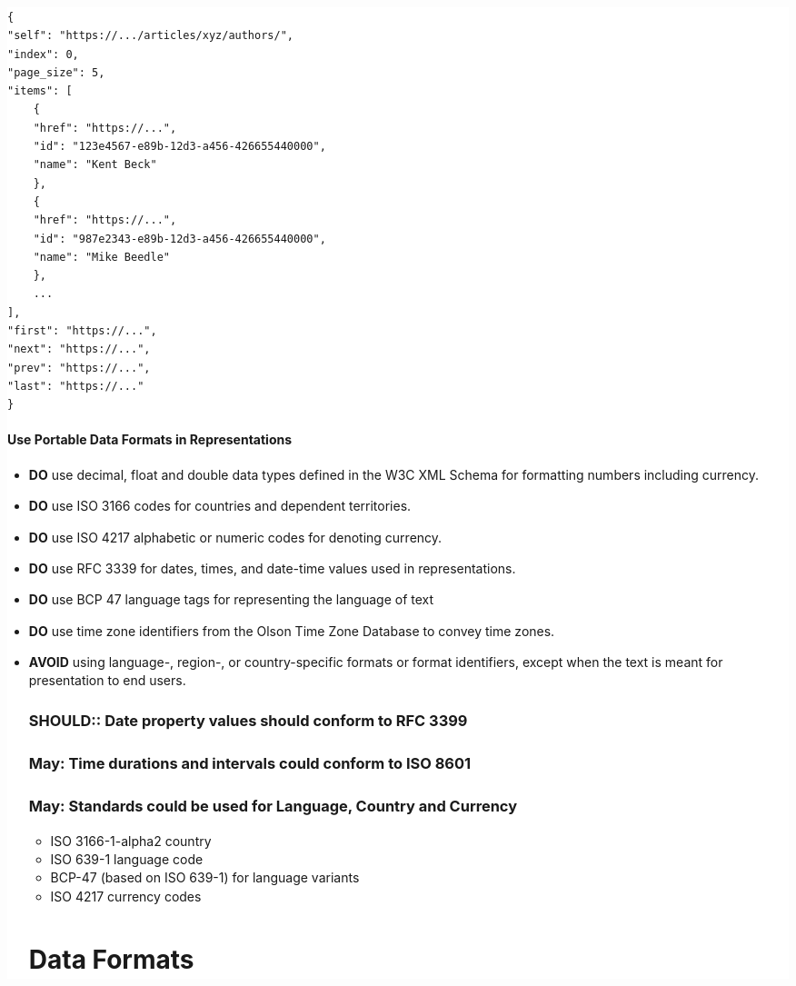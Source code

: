     {
    "self": "https://.../articles/xyz/authors/",
    "index": 0,
    "page_size": 5,
    "items": [
        {  
        "href": "https://...",
        "id": "123e4567-e89b-12d3-a456-426655440000",
        "name": "Kent Beck"
        },
        {  
        "href": "https://...",
        "id": "987e2343-e89b-12d3-a456-426655440000",
        "name": "Mike Beedle"
        },
        ...
    ],
    "first": "https://...",
    "next": "https://...",
    "prev": "https://...",
    "last": "https://..."
    }


#### Use Portable Data Formats in Representations

- **DO** use decimal, float and double data types defined in the W3C XML Schema for formatting numbers including currency.
- **DO** use ISO 3166 codes for countries and dependent territories.
- **DO** use ISO 4217 alphabetic or numeric codes for denoting currency.
- **DO** use RFC 3339 for dates, times, and date-time values used in representations.
- **DO** use BCP 47 language tags for representing the language of text
- **DO** use time zone identifiers from the Olson Time Zone Database to convey time zones.
- **AVOID** using language-, region-, or country-specific formats or format identifiers, except when the text is meant for presentation to end users.



    ### SHOULD:: Date property values should conform to RFC 3399

    ### May: Time durations and intervals could conform to ISO 8601

    ### May: Standards could be used for Language, Country and Currency

    - ISO 3166-1-alpha2 country
    - ISO 639-1 language code
    - BCP-47 (based on ISO 639-1) for language variants
    - ISO 4217 currency codes

    # Data Formats
